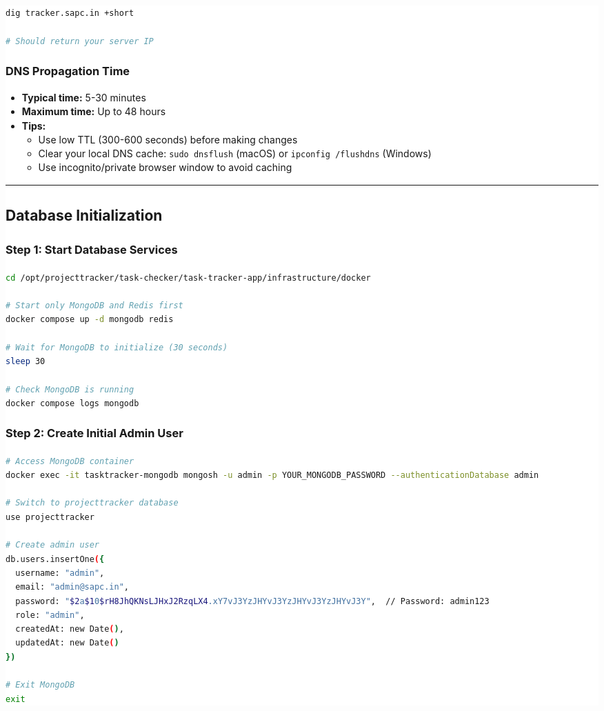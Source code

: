 ```bash
dig tracker.sapc.in +short

# Should return your server IP
```

### DNS Propagation Time

- **Typical time:** 5-30 minutes
- **Maximum time:** Up to 48 hours
- **Tips:** 
  - Use low TTL (300-600 seconds) before making changes
  - Clear your local DNS cache: `sudo dnsflush` (macOS) or `ipconfig /flushdns` (Windows)
  - Use incognito/private browser window to avoid caching

---

## Database Initialization

### Step 1: Start Database Services

```bash
cd /opt/projecttracker/task-checker/task-tracker-app/infrastructure/docker

# Start only MongoDB and Redis first
docker compose up -d mongodb redis

# Wait for MongoDB to initialize (30 seconds)
sleep 30

# Check MongoDB is running
docker compose logs mongodb
```

### Step 2: Create Initial Admin User

```bash
# Access MongoDB container
docker exec -it tasktracker-mongodb mongosh -u admin -p YOUR_MONGODB_PASSWORD --authenticationDatabase admin

# Switch to projecttracker database
use projecttracker

# Create admin user
db.users.insertOne({
  username: "admin",
  email: "admin@sapc.in",
  password: "$2a$10$rH8JhQKNsLJHxJ2RzqLX4.xY7vJ3YzJHYvJ3YzJHYvJ3YzJHYvJ3Y",  // Password: admin123
  role: "admin",
  createdAt: new Date(),
  updatedAt: new Date()
})

# Exit MongoDB
exit
```
